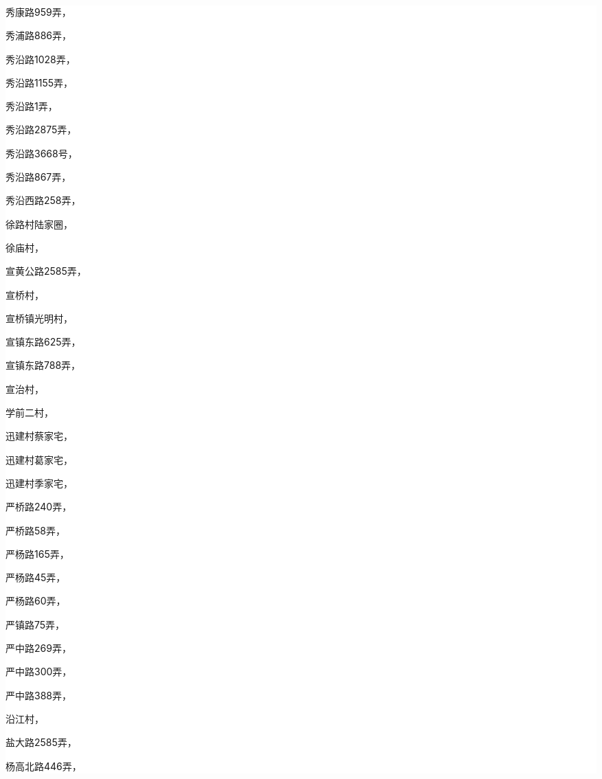 秀康路959弄，

秀浦路886弄，

秀沿路1028弄，

秀沿路1155弄，

秀沿路1弄，

秀沿路2875弄，

秀沿路3668号，

秀沿路867弄，

秀沿西路258弄，

徐路村陆家圈，

徐庙村，

宣黄公路2585弄，

宣桥村，

宣桥镇光明村，

宣镇东路625弄，

宣镇东路788弄，

宣治村，

学前二村，

迅建村蔡家宅，

迅建村葛家宅，

迅建村季家宅，

严桥路240弄，

严桥路58弄，

严杨路165弄，

严杨路45弄，

严杨路60弄，

严镇路75弄，

严中路269弄，

严中路300弄，

严中路388弄，

沿江村，

盐大路2585弄，

杨高北路446弄，
